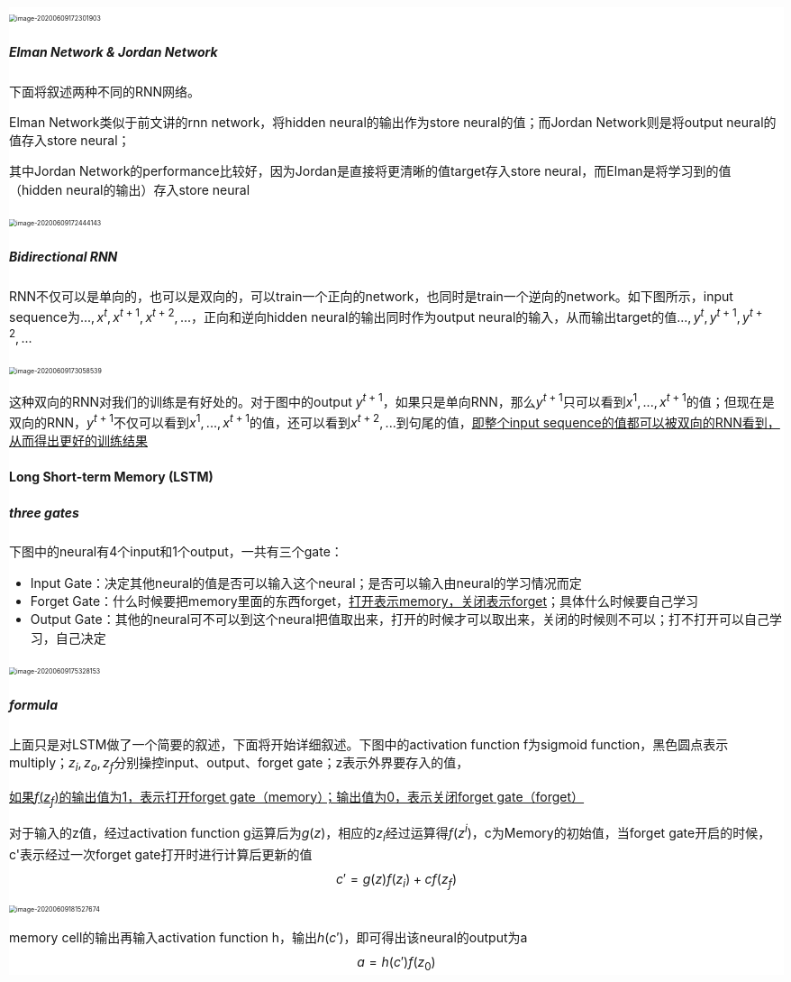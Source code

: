 <img src="https://gitee.com/scarleatt/image/raw/master/img/image-20200609172301903.png" alt="image-20200609172301903" style="zoom:50%;" />

##### Elman Network & Jordan Network

下面将叙述两种不同的RNN网络。

Elman Network类似于前文讲的rnn network，将hidden neural的输出作为store neural的值；而Jordan Network则是将output neural的值存入store neural；

其中Jordan Network的performance比较好，因为Jordan是直接将更清晰的值target存入store neural，而Elman是将学习到的值（hidden neural的输出）存入store neural

<img src="https://gitee.com/scarleatt/image/raw/master/img/image-20200609172444143.png" alt="image-20200609172444143" style="zoom:50%;" />

##### Bidirectional RNN

RNN不仅可以是单向的，也可以是双向的，可以train一个正向的network，也同时是train一个逆向的network。如下图所示，input sequence为$...,x^t,x^{t+1},x^{t+2},...$，正向和逆向hidden neural的输出同时作为output neural的输入，从而输出target的值$...,y^t,y^{t+1},y^{t+2},...$

<img src="https://gitee.com/scarleatt/image/raw/master/img/image-20200609173058539.png" alt="image-20200609173058539" style="zoom:50%;" />

这种双向的RNN对我们的训练是有好处的。对于图中的output $y^{t+1}$，如果只是单向RNN，那么$y^{t+1}$只可以看到$x^1,...,x^{t+1}$的值；但现在是双向的RNN，$y^{t+1}$不仅可以看到$x^1,...,x^{t+1}$的值，还可以看到$x^{t+2},...$到句尾的值，<u>即整个input sequence的值都可以被双向的RNN看到，从而得出更好的训练结果</u>

#### Long Short-term Memory (LSTM)

##### three gates

下图中的neural有4个input和1个output，一共有三个gate：

+ Input Gate：决定其他neural的值是否可以输入这个neural；是否可以输入由neural的学习情况而定
+ Forget Gate：什么时候要把memory里面的东西forget，<u>打开表示memory，关闭表示forget</u>；具体什么时候要自己学习
+ Output Gate：其他的neural可不可以到这个neural把值取出来，打开的时候才可以取出来，关闭的时候则不可以；打不打开可以自己学习，自己决定

<img src="https://gitee.com/scarleatt/image/raw/master/img/image-20200609175328153.png" alt="image-20200609175328153" style="zoom:50%;" />

##### formula

上面只是对LSTM做了一个简要的叙述，下面将开始详细叙述。下图中的activation function f为sigmoid function，黑色圆点表示multiply；$z_i,z_o,z_f$分别操控input、output、forget gate；z表示外界要存入的值，

<u>如果$f(z_f)$的输出值为1，表示打开forget gate（memory）；输出值为0，表示关闭forget gate（forget）</u>

对于输入的z值，经过activation function g运算后为$g(z)$，相应的$z_i$经过运算得$f(z^i)$，c为Memory的初始值，当forget gate开启的时候，c'表示经过一次forget gate打开时进行计算后更新的值
$$
c'=g(z)f(z_i)+cf(z_f)
$$
<img src="https://gitee.com/scarleatt/image/raw/master/img/image-20200609181527674.png" alt="image-20200609181527674" style="zoom:50%;" />

memory cell的输出再输入activation function h，输出$h(c')$，即可得出该neural的output为a
$$
a=h(c')f(z_0)
$$
